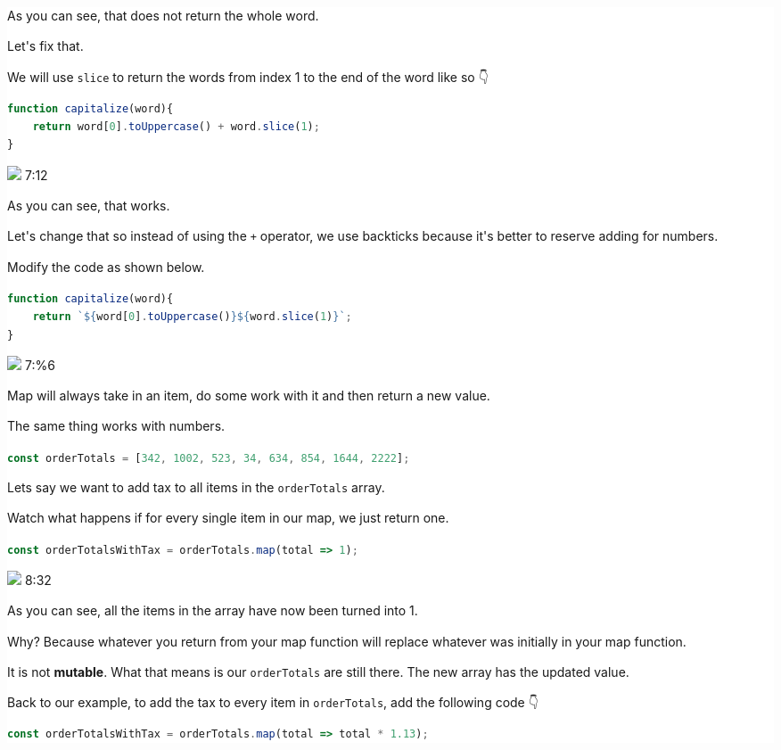 As you can see, that does not return the whole word. 

Let's fix that.

We will use `slice` to return the words from index 1 to the end of the word like so 👇

```js
function capitalize(word){
    return word[0].toUppercase() + word.slice(1);
}
```

![](@attachment/Clipboard_2020-04-13-23-38-35.png) 7:12

As you can see, that works. 

Let's change that so instead of using the `+` operator, we use backticks because it's better to reserve adding for numbers. 

Modify the code as shown below. 

```js
function capitalize(word){
    return `${word[0].toUppercase()}${word.slice(1)}`;
}
```

![](@attachment/Clipboard_2020-04-14-07-39-08.png) 7:%6

Map will always take in an item, do some work with it and then return a new value. 

The same thing works with numbers. 

```js
const orderTotals = [342, 1002, 523, 34, 634, 854, 1644, 2222];
```

Lets say we want to add tax to all items in the `orderTotals` array. 

Watch what happens if for every single item in our map, we just return one. 

```js
const orderTotalsWithTax = orderTotals.map(total => 1);
```

![](@attachment/Clipboard_2020-04-14-07-41-24.png) 8:32

As you can see, all the items in the array have now been turned into 1. 

Why? 
Because whatever you return from your map function will replace whatever was initially in your map function.

It is not **mutable**. 
What that means is our `orderTotals` are still there. 
The new array has the updated value. 

Back to our example, to add the tax to every item in `orderTotals`, add the following code 👇

```js
const orderTotalsWithTax = orderTotals.map(total => total * 1.13);
```
